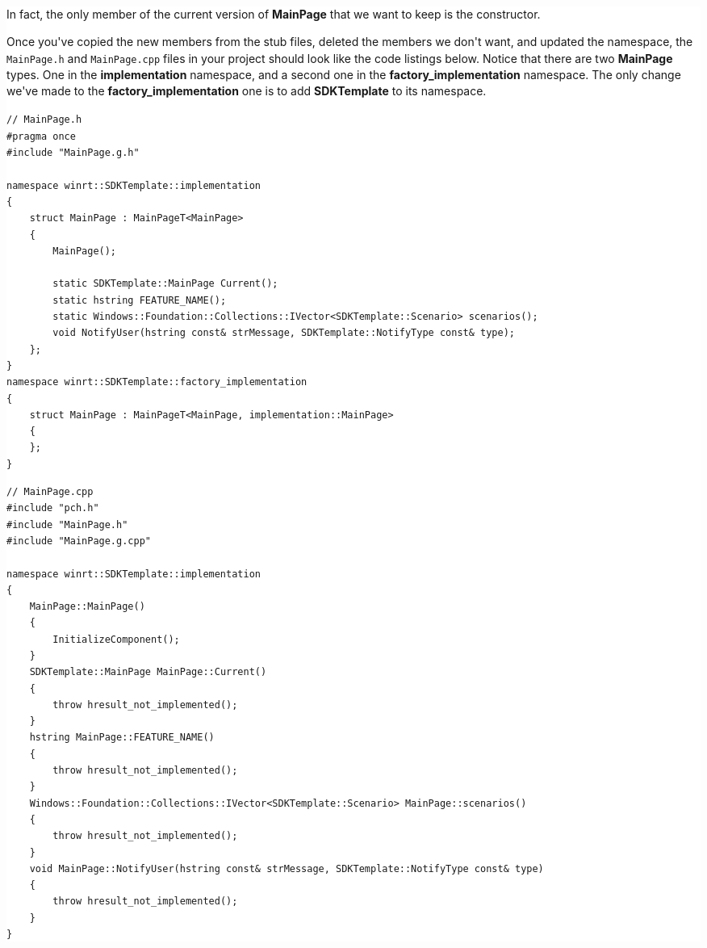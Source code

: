 In fact, the only member of the current version of **MainPage** that we want to keep is the constructor.

Once you've copied the new members from the stub files, deleted the members we don't want, and updated the namespace, the `MainPage.h` and `MainPage.cpp` files in your project should look like the code listings below. Notice that there are two **MainPage** types. One in the **implementation** namespace, and a second one in the **factory_implementation** namespace. The only change we've made to the **factory_implementation** one is to add **SDKTemplate** to its namespace.

```cppwinrt
// MainPage.h
#pragma once
#include "MainPage.g.h"

namespace winrt::SDKTemplate::implementation
{
    struct MainPage : MainPageT<MainPage>
    {
        MainPage();

        static SDKTemplate::MainPage Current();
        static hstring FEATURE_NAME();
        static Windows::Foundation::Collections::IVector<SDKTemplate::Scenario> scenarios();
        void NotifyUser(hstring const& strMessage, SDKTemplate::NotifyType const& type);
    };
}
namespace winrt::SDKTemplate::factory_implementation
{
    struct MainPage : MainPageT<MainPage, implementation::MainPage>
    {
    };
}
```

```cppwinrt
// MainPage.cpp
#include "pch.h"
#include "MainPage.h"
#include "MainPage.g.cpp"

namespace winrt::SDKTemplate::implementation
{
    MainPage::MainPage()
    {
        InitializeComponent();
    }
    SDKTemplate::MainPage MainPage::Current()
    {
        throw hresult_not_implemented();
    }
    hstring MainPage::FEATURE_NAME()
    {
        throw hresult_not_implemented();
    }
    Windows::Foundation::Collections::IVector<SDKTemplate::Scenario> MainPage::scenarios()
    {
        throw hresult_not_implemented();
    }
    void MainPage::NotifyUser(hstring const& strMessage, SDKTemplate::NotifyType const& type)
    {
        throw hresult_not_implemented();
    }
}
```
